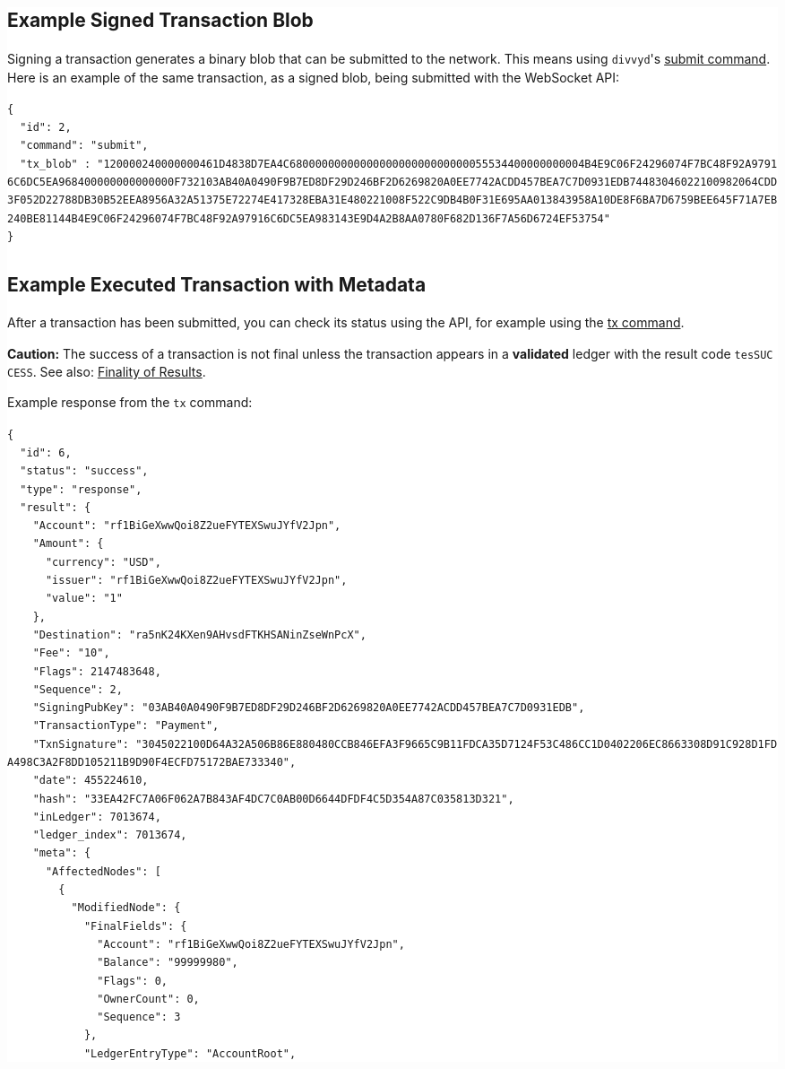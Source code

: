 ## Example Signed Transaction Blob

Signing a transaction generates a binary blob that can be submitted to the network. This means using `divvyd`'s [submit command](submit.html). Here is an example of the same transaction, as a signed blob, being submitted with the WebSocket API:

```
{
  "id": 2,
  "command": "submit",
  "tx_blob" : "120000240000000461D4838D7EA4C6800000000000000000000000000055534400000000004B4E9C06F24296074F7BC48F92A97916C6DC5EA968400000000000000F732103AB40A0490F9B7ED8DF29D246BF2D6269820A0EE7742ACDD457BEA7C7D0931EDB74483046022100982064CDD3F052D22788DB30B52EEA8956A32A51375E72274E417328EBA31E480221008F522C9DB4B0F31E695AA013843958A10DE8F6BA7D6759BEE645F71A7EB240BE81144B4E9C06F24296074F7BC48F92A97916C6DC5EA983143E9D4A2B8AA0780F682D136F7A56D6724EF53754"
}
```

## Example Executed Transaction with Metadata

After a transaction has been submitted, you can check its status using the API, for example using the [tx command](tx.html).

**Caution:** The success of a transaction is not final unless the transaction appears in a **validated** ledger with the result code `tesSUCCESS`. See also: [Finality of Results](finality-of-results.html).

Example response from the `tx` command:

```
{
  "id": 6,
  "status": "success",
  "type": "response",
  "result": {
    "Account": "rf1BiGeXwwQoi8Z2ueFYTEXSwuJYfV2Jpn",
    "Amount": {
      "currency": "USD",
      "issuer": "rf1BiGeXwwQoi8Z2ueFYTEXSwuJYfV2Jpn",
      "value": "1"
    },
    "Destination": "ra5nK24KXen9AHvsdFTKHSANinZseWnPcX",
    "Fee": "10",
    "Flags": 2147483648,
    "Sequence": 2,
    "SigningPubKey": "03AB40A0490F9B7ED8DF29D246BF2D6269820A0EE7742ACDD457BEA7C7D0931EDB",
    "TransactionType": "Payment",
    "TxnSignature": "3045022100D64A32A506B86E880480CCB846EFA3F9665C9B11FDCA35D7124F53C486CC1D0402206EC8663308D91C928D1FDA498C3A2F8DD105211B9D90F4ECFD75172BAE733340",
    "date": 455224610,
    "hash": "33EA42FC7A06F062A7B843AF4DC7C0AB00D6644DFDF4C5D354A87C035813D321",
    "inLedger": 7013674,
    "ledger_index": 7013674,
    "meta": {
      "AffectedNodes": [
        {
          "ModifiedNode": {
            "FinalFields": {
              "Account": "rf1BiGeXwwQoi8Z2ueFYTEXSwuJYfV2Jpn",
              "Balance": "99999980",
              "Flags": 0,
              "OwnerCount": 0,
              "Sequence": 3
            },
            "LedgerEntryType": "AccountRoot",
```